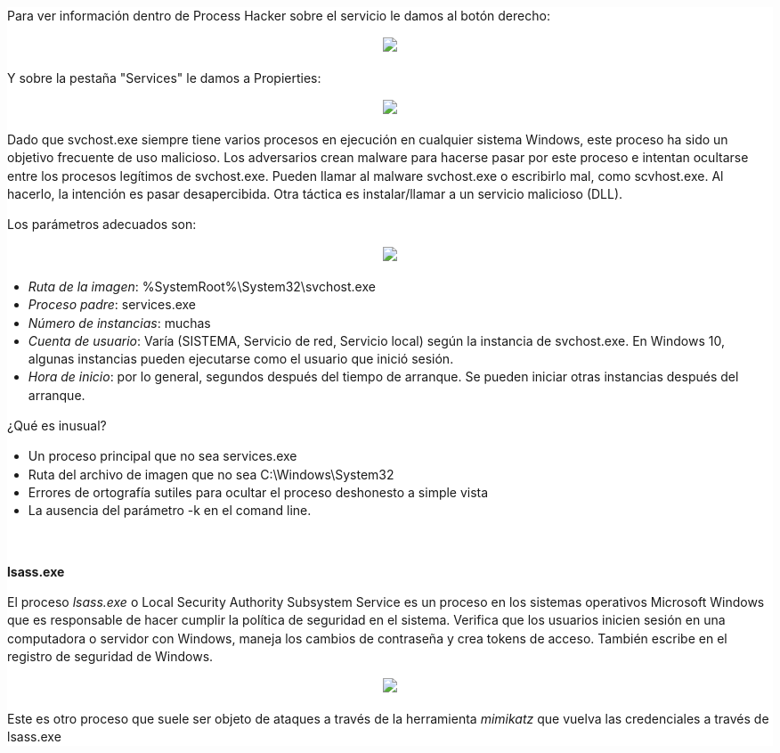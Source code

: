 Para ver información dentro de Process Hacker sobre el servicio le damos al botón derecho:

<div style="text-align:center">
	<img src="{{ 'assets/img/THM/Pasted image 20220909131739.png' | relative_url }}" text-align="center"/>
</div>

Y sobre la pestaña "Services" le damos a Propierties:

<div style="text-align:center">
	<img src="{{ 'assets/img/THM/Pasted image 20220909135522.png' | relative_url }}" text-align="center"/>
</div>

Dado que svchost.exe siempre tiene varios procesos en ejecución en cualquier sistema Windows, este proceso ha sido un objetivo frecuente de uso malicioso. Los adversarios crean malware para hacerse pasar por este proceso e intentan ocultarse entre los procesos legítimos de svchost.exe. Pueden llamar al malware svchost.exe o escribirlo mal, como scvhost.exe. Al hacerlo, la intención es pasar desapercibida. Otra táctica es instalar/llamar a un servicio malicioso (DLL).

Los parámetros adecuados son:

<div style="text-align:center">
	<img src="{{ 'assets/img/THM/Pasted image 20220909135823.png' | relative_url }}" text-align="center"/>
</div>

- *Ruta de la imagen*: %SystemRoot%\\System32\\svchost.exe
- *Proceso padre*: services.exe
- *Número de instancias*: muchas
- *Cuenta de usuario*: Varía (SISTEMA, Servicio de red, Servicio local) según la instancia de svchost.exe. En Windows 10, algunas instancias pueden ejecutarse como el usuario que inició sesión.
- *Hora de inicio*: por lo general, segundos después del tiempo de arranque. Se pueden iniciar otras instancias después del arranque.

¿Qué es inusual?

- Un proceso principal que no sea services.exe
- Ruta del archivo de imagen que no sea C:\\Windows\\System32
- Errores de ortografía sutiles para ocultar el proceso deshonesto a simple vista
- La ausencia del parámetro -k en el comand line.

<br />

**lsass.exe**


El proceso *lsass.exe* o Local Security Authority Subsystem Service es un proceso en los sistemas operativos Microsoft Windows que es responsable de hacer cumplir la política de seguridad en el sistema. Verifica que los usuarios inicien sesión en una computadora o servidor con Windows, maneja los cambios de contraseña y crea tokens de acceso. También escribe en el registro de seguridad de Windows.

<div style="text-align:center">
	<img src="{{ 'assets/img/THM/Pasted image 20220909141352.png' | relative_url }}" text-align="center"/>
</div>

Este es otro proceso que suele ser objeto de ataques a través de la herramienta *mimikatz* que vuelva las credenciales a través de lsass.exe
